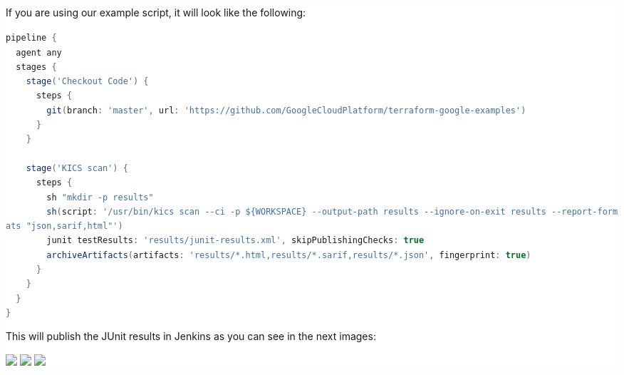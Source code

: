 If you are using our example script, it will look like the following:

```groovy
pipeline {
  agent any
  stages {
    stage('Checkout Code') {
      steps {
        git(branch: 'master', url: 'https://github.com/GoogleCloudPlatform/terraform-google-examples')
      }
    }

    stage('KICS scan') {
      steps {
        sh "mkdir -p results"
        sh(script: '/usr/bin/kics scan --ci -p ${WORKSPACE} --output-path results --ignore-on-exit results --report-formats "json,sarif,html"')
        junit testResults: 'results/junit-results.xml', skipPublishingChecks: true
        archiveArtifacts(artifacts: 'results/*.html,results/*.sarif,results/*.json', fingerprint: true)
      }
    }
  }
}
```

This will publish the JUnit results in Jenkins as you can see in the next images:

<img src="https://raw.githubusercontent.com/Checkmarx/kics/master/docs/img/jenkins-junit-overview.png" width="850">

<img src="https://raw.githubusercontent.com/Checkmarx/kics/master/docs/img/jenkins-junit-results-overview.png" width="850">

<img src="https://raw.githubusercontent.com/Checkmarx/kics/master/docs/img/jenkins-junit-result-details.png" width="850">
